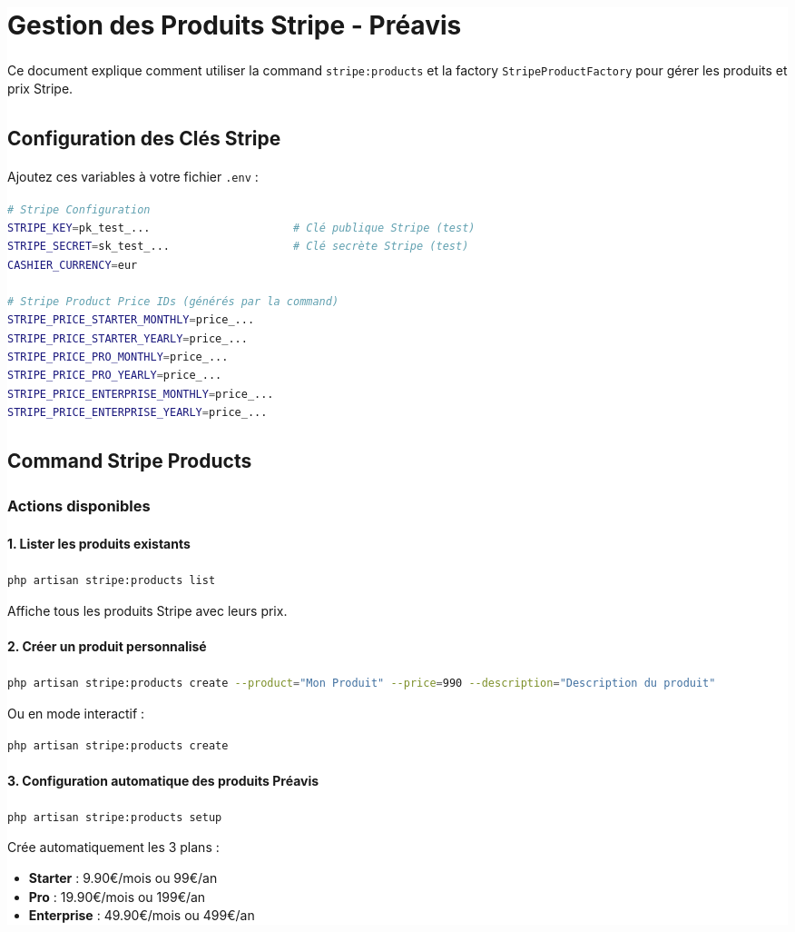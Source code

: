 # Gestion des Produits Stripe - Préavis

Ce document explique comment utiliser la command `stripe:products` et la factory `StripeProductFactory` pour gérer les produits et prix Stripe.

## Configuration des Clés Stripe

Ajoutez ces variables à votre fichier `.env` :

```bash
# Stripe Configuration
STRIPE_KEY=pk_test_...                      # Clé publique Stripe (test)
STRIPE_SECRET=sk_test_...                   # Clé secrète Stripe (test)
CASHIER_CURRENCY=eur

# Stripe Product Price IDs (générés par la command)
STRIPE_PRICE_STARTER_MONTHLY=price_...
STRIPE_PRICE_STARTER_YEARLY=price_...
STRIPE_PRICE_PRO_MONTHLY=price_...
STRIPE_PRICE_PRO_YEARLY=price_...
STRIPE_PRICE_ENTERPRISE_MONTHLY=price_...
STRIPE_PRICE_ENTERPRISE_YEARLY=price_...
```

## Command Stripe Products

### Actions disponibles

#### 1. Lister les produits existants
```bash
php artisan stripe:products list
```
Affiche tous les produits Stripe avec leurs prix.

#### 2. Créer un produit personnalisé
```bash
php artisan stripe:products create --product="Mon Produit" --price=990 --description="Description du produit"
```

Ou en mode interactif :
```bash
php artisan stripe:products create
```

#### 3. Configuration automatique des produits Préavis
```bash
php artisan stripe:products setup
```
Crée automatiquement les 3 plans :
- **Starter** : 9.90€/mois ou 99€/an
- **Pro** : 19.90€/mois ou 199€/an  
- **Enterprise** : 49.90€/mois ou 499€/an
